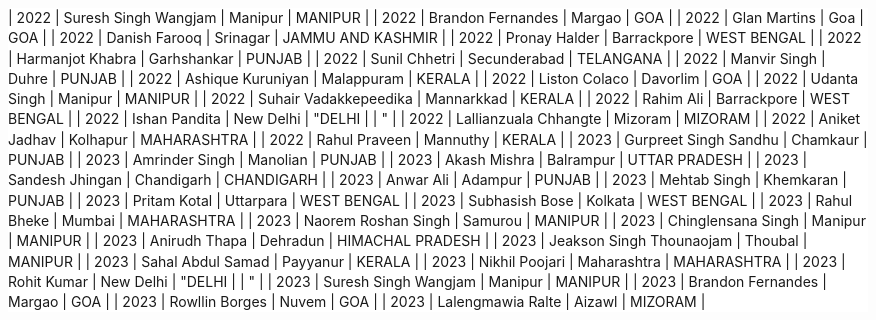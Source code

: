 | 2022 | Suresh Singh Wangjam     | Manipur            | MANIPUR           |
| 2022 | Brandon Fernandes        | Margao             | GOA               |
| 2022 | Glan Martins             | Goa                | GOA               |
| 2022 | Danish Farooq            | Srinagar           | JAMMU AND KASHMIR |
| 2022 | Pronay Halder            | Barrackpore        | WEST BENGAL       |
| 2022 | Harmanjot Khabra         | Garhshankar        | PUNJAB            |
| 2022 | Sunil Chhetri            | Secunderabad       | TELANGANA         |
| 2022 | Manvir Singh             | Duhre              | PUNJAB            |
| 2022 | Ashique Kuruniyan        | Malappuram         | KERALA            |
| 2022 | Liston Colaco            | Davorlim           | GOA               |
| 2022 | Udanta Singh             | Manipur            | MANIPUR           |
| 2022 | Suhair Vadakkepeedika    | Mannarkkad         | KERALA            |
| 2022 | Rahim Ali                | Barrackpore        | WEST BENGAL       |
| 2022 | Ishan Pandita            | New Delhi          | "DELHI            |   |  " |
| 2022 | Lallianzuala Chhangte    | Mizoram            | MIZORAM           |
| 2022 | Aniket Jadhav            | Kolhapur           | MAHARASHTRA       |
| 2022 | Rahul Praveen            | Mannuthy           | KERALA            |
| 2023 | Gurpreet Singh Sandhu    | Chamkaur           | PUNJAB            |
| 2023 | Amrinder Singh           | Manolian           | PUNJAB            |
| 2023 | Akash Mishra             | Balrampur          | UTTAR PRADESH     |
| 2023 | Sandesh Jhingan          | Chandigarh         | CHANDIGARH        |
| 2023 | Anwar Ali                | Adampur            | PUNJAB            |
| 2023 | Mehtab Singh             | Khemkaran          | PUNJAB            |
| 2023 | Pritam Kotal             | Uttarpara          | WEST BENGAL       |
| 2023 | Subhasish Bose           | Kolkata            | WEST BENGAL       |
| 2023 | Rahul Bheke              | Mumbai             | MAHARASHTRA       |
| 2023 | Naorem Roshan Singh      | Samurou            | MANIPUR           |
| 2023 | Chinglensana Singh       | Manipur            | MANIPUR           |
| 2023 | Anirudh Thapa            | Dehradun           | HIMACHAL PRADESH  |
| 2023 | Jeakson Singh Thounaojam | Thoubal            | MANIPUR           |
| 2023 | Sahal Abdul Samad        | Payyanur           | KERALA            |
| 2023 | Nikhil Poojari           | Maharashtra        | MAHARASHTRA       |
| 2023 | Rohit Kumar              | New Delhi          | "DELHI            |   |  " |
| 2023 | Suresh Singh Wangjam     | Manipur            | MANIPUR           |
| 2023 | Brandon Fernandes        | Margao             | GOA               |
| 2023 | Rowllin Borges           | Nuvem              | GOA               |
| 2023 | Lalengmawia Ralte        | Aizawl             | MIZORAM           |